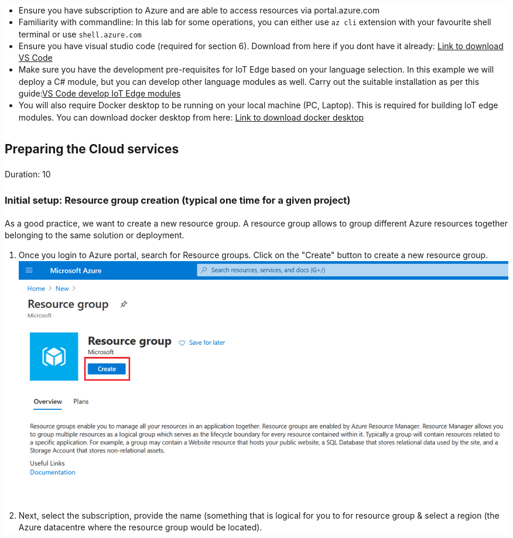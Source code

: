 - Ensure you have subscription to Azure and are able to access resources via portal.azure.com
- Familiarity with commandline: In this lab for some operations, you can either use <code>az cli</code> extension with your favourite shell terminal or use <code>shell.azure.com</code>
- Ensure you have visual studio code (required for section 6). Download from here if you dont have it already: [Link to download VS Code](https://code.visualstudio.com/download)
- Make sure you have the development pre-requisites for IoT Edge based on your language selection. In this example we will deploy a C# module, but you can develop other language modules as well. Carry out the suitable installation as per this guide:[VS Code develop IoT Edge modules](https://docs.microsoft.com/en-us/azure/iot-edge/how-to-vs-code-develop-module)
- You will also require Docker desktop to be running on your local machine (PC, Laptop). This is required for building IoT edge modules. You can download docker desktop from here: [Link to download docker desktop](https://www.docker.com/products/docker-desktop)

## Preparing the Cloud services
Duration: 10

### Initial setup: Resource group creation (typical one time for a given project)

As a good practice, we want to create a new resource group. A resource group allows to group different Azure resources together belonging to the same solution or deployment.

1. Once you login to Azure portal, search for Resource groups. Click on the "Create" button to create a new resource group.
![Image 1](images/1.png)

2. Next, select the subscription, provide the name (something that is logical for you to  for resource group & select a region (the Azure datacentre where the resource group would be located).